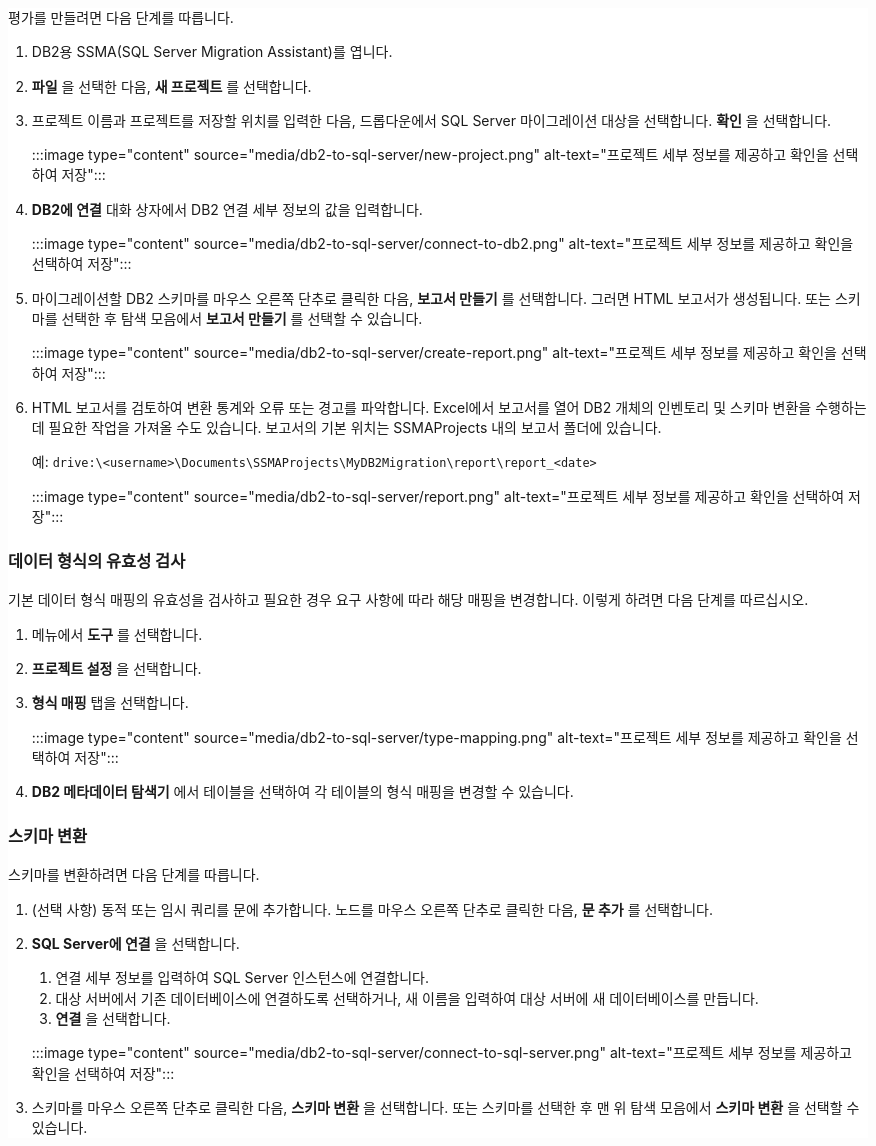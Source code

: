 평가를 만들려면 다음 단계를 따릅니다.

1. DB2용 SSMA(SQL Server Migration Assistant)를 엽니다. 
1. **파일** 을 선택한 다음, **새 프로젝트** 를 선택합니다. 
1. 프로젝트 이름과 프로젝트를 저장할 위치를 입력한 다음, 드롭다운에서 SQL Server 마이그레이션 대상을 선택합니다. **확인** 을 선택합니다. 

   :::image type="content" source="media/db2-to-sql-server/new-project.png" alt-text="프로젝트 세부 정보를 제공하고 확인을 선택하여 저장":::


1. **DB2에 연결** 대화 상자에서 DB2 연결 세부 정보의 값을 입력합니다. 

   :::image type="content" source="media/db2-to-sql-server/connect-to-db2.png" alt-text="프로젝트 세부 정보를 제공하고 확인을 선택하여 저장":::


1. 마이그레이션할 DB2 스키마를 마우스 오른쪽 단추로 클릭한 다음, **보고서 만들기** 를 선택합니다. 그러면 HTML 보고서가 생성됩니다. 또는 스키마를 선택한 후 탐색 모음에서 **보고서 만들기** 를 선택할 수 있습니다. 

   :::image type="content" source="media/db2-to-sql-server/create-report.png" alt-text="프로젝트 세부 정보를 제공하고 확인을 선택하여 저장":::

1. HTML 보고서를 검토하여 변환 통계와 오류 또는 경고를 파악합니다. Excel에서 보고서를 열어 DB2 개체의 인벤토리 및 스키마 변환을 수행하는 데 필요한 작업을 가져올 수도 있습니다. 보고서의 기본 위치는 SSMAProjects 내의 보고서 폴더에 있습니다.

   예: `drive:\<username>\Documents\SSMAProjects\MyDB2Migration\report\report_<date>` 

   :::image type="content" source="media/db2-to-sql-server/report.png" alt-text="프로젝트 세부 정보를 제공하고 확인을 선택하여 저장":::


### <a name="validate-data-types"></a>데이터 형식의 유효성 검사

기본 데이터 형식 매핑의 유효성을 검사하고 필요한 경우 요구 사항에 따라 해당 매핑을 변경합니다. 이렇게 하려면 다음 단계를 따르십시오. 

1. 메뉴에서 **도구** 를 선택합니다. 
1. **프로젝트 설정** 을 선택합니다. 
1. **형식 매핑** 탭을 선택합니다. 

   :::image type="content" source="media/db2-to-sql-server/type-mapping.png" alt-text="프로젝트 세부 정보를 제공하고 확인을 선택하여 저장":::

1. **DB2 메타데이터 탐색기** 에서 테이블을 선택하여 각 테이블의 형식 매핑을 변경할 수 있습니다. 

### <a name="convert-schema"></a>스키마 변환 

스키마를 변환하려면 다음 단계를 따릅니다.

1. (선택 사항) 동적 또는 임시 쿼리를 문에 추가합니다. 노드를 마우스 오른쪽 단추로 클릭한 다음, **문 추가** 를 선택합니다. 
1. **SQL Server에 연결** 을 선택합니다. 
    1. 연결 세부 정보를 입력하여 SQL Server 인스턴스에 연결합니다. 
    1. 대상 서버에서 기존 데이터베이스에 연결하도록 선택하거나, 새 이름을 입력하여 대상 서버에 새 데이터베이스를 만듭니다. 
    1. **연결** 을 선택합니다. 

   :::image type="content" source="media/db2-to-sql-server/connect-to-sql-server.png" alt-text="프로젝트 세부 정보를 제공하고 확인을 선택하여 저장":::


1. 스키마를 마우스 오른쪽 단추로 클릭한 다음, **스키마 변환** 을 선택합니다. 또는 스키마를 선택한 후 맨 위 탐색 모음에서 **스키마 변환** 을 선택할 수 있습니다. 
